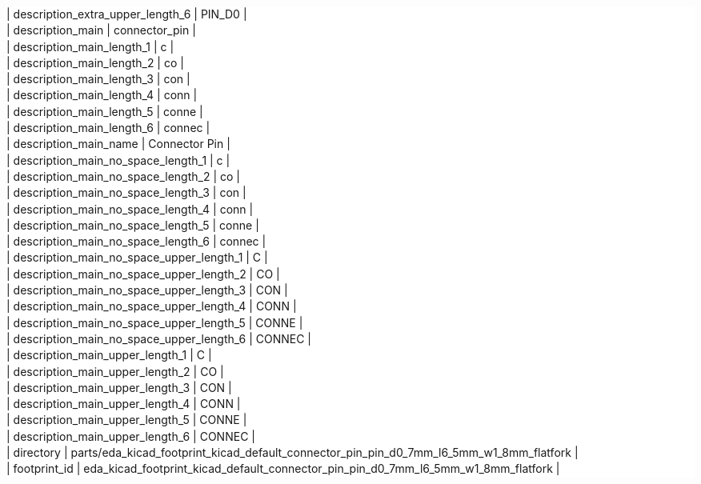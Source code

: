 | description_extra_upper_length_6 | PIN_D0 |  
| description_main | connector_pin |  
| description_main_length_1 | c |  
| description_main_length_2 | co |  
| description_main_length_3 | con |  
| description_main_length_4 | conn |  
| description_main_length_5 | conne |  
| description_main_length_6 | connec |  
| description_main_name | Connector Pin |  
| description_main_no_space_length_1 | c |  
| description_main_no_space_length_2 | co |  
| description_main_no_space_length_3 | con |  
| description_main_no_space_length_4 | conn |  
| description_main_no_space_length_5 | conne |  
| description_main_no_space_length_6 | connec |  
| description_main_no_space_upper_length_1 | C |  
| description_main_no_space_upper_length_2 | CO |  
| description_main_no_space_upper_length_3 | CON |  
| description_main_no_space_upper_length_4 | CONN |  
| description_main_no_space_upper_length_5 | CONNE |  
| description_main_no_space_upper_length_6 | CONNEC |  
| description_main_upper_length_1 | C |  
| description_main_upper_length_2 | CO |  
| description_main_upper_length_3 | CON |  
| description_main_upper_length_4 | CONN |  
| description_main_upper_length_5 | CONNE |  
| description_main_upper_length_6 | CONNEC |  
| directory | parts/eda_kicad_footprint_kicad_default_connector_pin_pin_d0_7mm_l6_5mm_w1_8mm_flatfork |  
| footprint_id | eda_kicad_footprint_kicad_default_connector_pin_pin_d0_7mm_l6_5mm_w1_8mm_flatfork |  